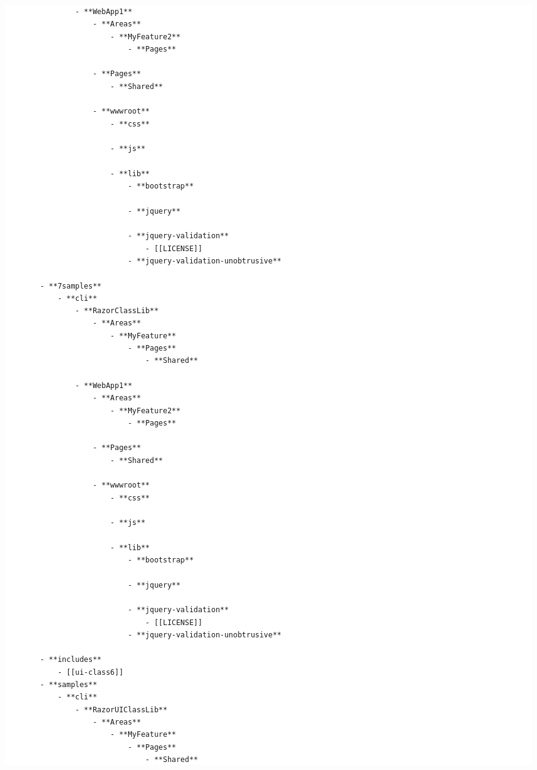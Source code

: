 					- **WebApp1**
						- **Areas**
							- **MyFeature2**
								- **Pages**

						- **Pages**
							- **Shared**

						- **wwwroot**
							- **css**

							- **js**

							- **lib**
								- **bootstrap**

								- **jquery**

								- **jquery-validation**
									- [[LICENSE]]
								- **jquery-validation-unobtrusive**

			- **7samples**
				- **cli**
					- **RazorClassLib**
						- **Areas**
							- **MyFeature**
								- **Pages**
									- **Shared**

					- **WebApp1**
						- **Areas**
							- **MyFeature2**
								- **Pages**

						- **Pages**
							- **Shared**

						- **wwwroot**
							- **css**

							- **js**

							- **lib**
								- **bootstrap**

								- **jquery**

								- **jquery-validation**
									- [[LICENSE]]
								- **jquery-validation-unobtrusive**

			- **includes**
				- [[ui-class6]]
			- **samples**
				- **cli**
					- **RazorUIClassLib**
						- **Areas**
							- **MyFeature**
								- **Pages**
									- **Shared**
